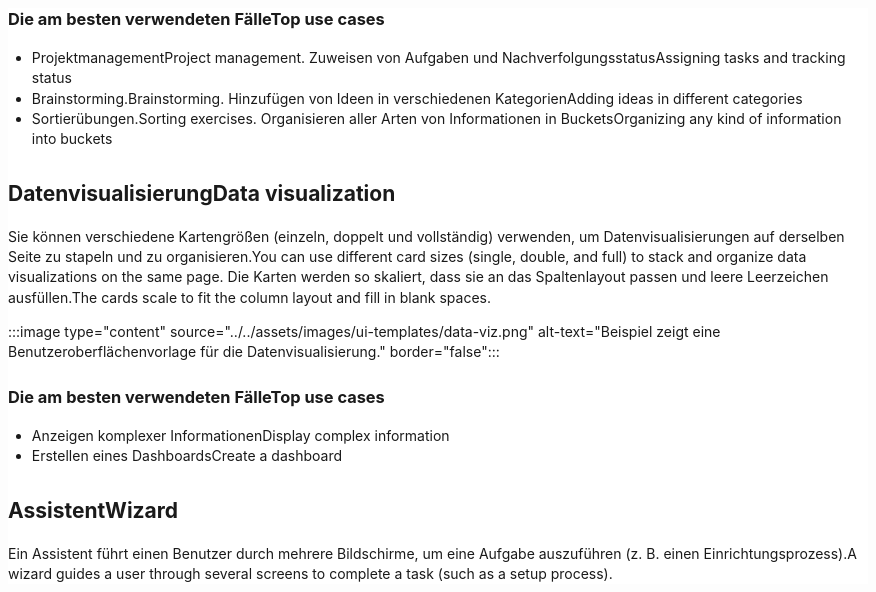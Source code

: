 ### <a name="top-use-cases"></a><span data-ttu-id="d0c16-153">Die am besten verwendeten Fälle</span><span class="sxs-lookup"><span data-stu-id="d0c16-153">Top use cases</span></span>

* <span data-ttu-id="d0c16-154">Projektmanagement</span><span class="sxs-lookup"><span data-stu-id="d0c16-154">Project management.</span></span> <span data-ttu-id="d0c16-155">Zuweisen von Aufgaben und Nachverfolgungsstatus</span><span class="sxs-lookup"><span data-stu-id="d0c16-155">Assigning tasks and tracking status</span></span>
* <span data-ttu-id="d0c16-156">Brainstorming.</span><span class="sxs-lookup"><span data-stu-id="d0c16-156">Brainstorming.</span></span> <span data-ttu-id="d0c16-157">Hinzufügen von Ideen in verschiedenen Kategorien</span><span class="sxs-lookup"><span data-stu-id="d0c16-157">Adding ideas in different categories</span></span>
* <span data-ttu-id="d0c16-158">Sortierübungen.</span><span class="sxs-lookup"><span data-stu-id="d0c16-158">Sorting exercises.</span></span> <span data-ttu-id="d0c16-159">Organisieren aller Arten von Informationen in Buckets</span><span class="sxs-lookup"><span data-stu-id="d0c16-159">Organizing any kind of information into buckets</span></span>

## <a name="data-visualization"></a><span data-ttu-id="d0c16-160">Datenvisualisierung</span><span class="sxs-lookup"><span data-stu-id="d0c16-160">Data visualization</span></span>

<span data-ttu-id="d0c16-161">Sie können verschiedene Kartengrößen (einzeln, doppelt und vollständig) verwenden, um Datenvisualisierungen auf derselben Seite zu stapeln und zu organisieren.</span><span class="sxs-lookup"><span data-stu-id="d0c16-161">You can use different card sizes (single, double, and full) to stack and organize data visualizations on the same page.</span></span> <span data-ttu-id="d0c16-162">Die Karten werden so skaliert, dass sie an das Spaltenlayout passen und leere Leerzeichen ausfüllen.</span><span class="sxs-lookup"><span data-stu-id="d0c16-162">The cards scale to fit the column layout and fill in blank spaces.</span></span>

:::image type="content" source="../../assets/images/ui-templates/data-viz.png" alt-text="Beispiel zeigt eine Benutzeroberflächenvorlage für die Datenvisualisierung." border="false":::

### <a name="top-use-cases"></a><span data-ttu-id="d0c16-164">Die am besten verwendeten Fälle</span><span class="sxs-lookup"><span data-stu-id="d0c16-164">Top use cases</span></span>

* <span data-ttu-id="d0c16-165">Anzeigen komplexer Informationen</span><span class="sxs-lookup"><span data-stu-id="d0c16-165">Display complex information</span></span>
* <span data-ttu-id="d0c16-166">Erstellen eines Dashboards</span><span class="sxs-lookup"><span data-stu-id="d0c16-166">Create a dashboard</span></span>

## <a name="wizard"></a><span data-ttu-id="d0c16-167">Assistent</span><span class="sxs-lookup"><span data-stu-id="d0c16-167">Wizard</span></span>

<span data-ttu-id="d0c16-168">Ein Assistent führt einen Benutzer durch mehrere Bildschirme, um eine Aufgabe auszuführen (z. B. einen Einrichtungsprozess).</span><span class="sxs-lookup"><span data-stu-id="d0c16-168">A wizard guides a user through several screens to complete a task (such as a setup process).</span></span>
